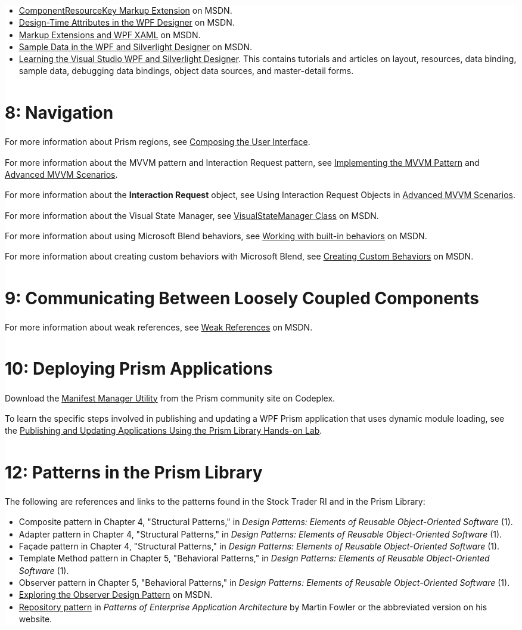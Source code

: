 -   [ComponentResourceKey Markup Extension](http://msdn.microsoft.com/en-us/library/ms753186.aspx) on MSDN.
-   [Design-Time Attributes in the WPF Designer](http://msdn.microsoft.com/en-us/library/ee839627.aspx) on MSDN.
-   [Markup Extensions and WPF XAML](http://msdn.microsoft.com/en-us/library/ms747254.aspx) on MSDN.
-   [Sample Data in the WPF and Silverlight Designer](http://blogs.msdn.com/b/wpfsldesigner/archive/2010/06/30/sample-data-in-the-wpf-and-silverlight-designer.aspx) on MSDN.
-   [Learning the Visual Studio WPF and Silverlight Designer](http://blogs.msdn.com/b/wpfsldesigner/archive/2010/01/15/learn.aspx). This contains tutorials and articles on layout, resources, data binding, sample data, debugging data bindings, object data sources, and master-detail forms.

<span id="sec9"></span>8: Navigation
====================================

For more information about Prism regions, see [Composing the User Interface](https://msdn.microsoft.com/9ace102b-6423-4642-ac67-80cf768c7913).

For more information about the MVVM pattern and Interaction Request pattern, see [Implementing the MVVM Pattern](https://msdn.microsoft.com/9cac3304-85f9-4378-8b56-9d4a557f5d25) and [Advanced MVVM Scenarios](https://msdn.microsoft.com/11b0cec4-a9ed-4716-a632-dac70ddb764b).

For more information about the **Interaction Request** object, see Using Interaction Request Objects in [Advanced MVVM Scenarios](https://msdn.microsoft.com/11b0cec4-a9ed-4716-a632-dac70ddb764b).

For more information about the Visual State Manager, see [VisualStateManager Class](http://msdn.microsoft.com/en-us/library/cc626338(v=vs.95).aspx) on MSDN.

For more information about using Microsoft Blend behaviors, see [Working with built-in behaviors](http://msdn.microsoft.com/en-us/library/ff724013(v=expression.40).aspx) on MSDN.

For more information about creating custom behaviors with Microsoft Blend, see [Creating Custom Behaviors](http://msdn.microsoft.com/en-us/library/ff724708(v=expression.40).aspx) on MSDN.

<span id="sec10"></span>9: Communicating Between Loosely Coupled Components
===========================================================================

For more information about weak references, see [Weak References](http://msdn.microsoft.com/en-us/library/ms404247.aspx) on MSDN.

<span id="sec11"></span>10: Deploying Prism Applications
========================================================

Download the [Manifest Manager Utility](http://compositewpf.codeplex.com/releases/view/14771) from the Prism community site on Codeplex.

To learn the specific steps involved in publishing and updating a WPF Prism application that uses dynamic module loading, see the [Publishing and Updating Applications Using the Prism Library Hands-on Lab](https://msdn.microsoft.com/1c19fd0f-ac78-45d8-be6e-5ba39040dedd).

<span id="sec12"></span>12: Patterns in the Prism Library
=========================================================

The following are references and links to the patterns found in the Stock Trader RI and in the Prism Library:

-   Composite pattern in Chapter 4, "Structural Patterns," in *Design Patterns: Elements of Reusable Object-Oriented Software* (1).
-   Adapter pattern in Chapter 4, "Structural Patterns," in *Design Patterns: Elements of Reusable Object-Oriented Software* (1).
-   Façade pattern in Chapter 4, "Structural Patterns," in *Design Patterns: Elements of Reusable Object-Oriented Software* (1).
-   Template Method pattern in Chapter 5, "Behavioral Patterns," in *Design Patterns: Elements of Reusable Object-Oriented Software* (1).
-   Observer pattern in Chapter 5, "Behavioral Patterns," in *Design Patterns: Elements of Reusable Object-Oriented Software* (1).
-   [Exploring the Observer Design Pattern](http://msdn.microsoft.com/en-us/library/ee817669(pandp.10).aspx) on MSDN.
-   [Repository pattern](http://www.martinfowler.com/eaacatalog/repository.html) in *Patterns of Enterprise Application Architecture* by Martin Fowler or the abbreviated version on his website.